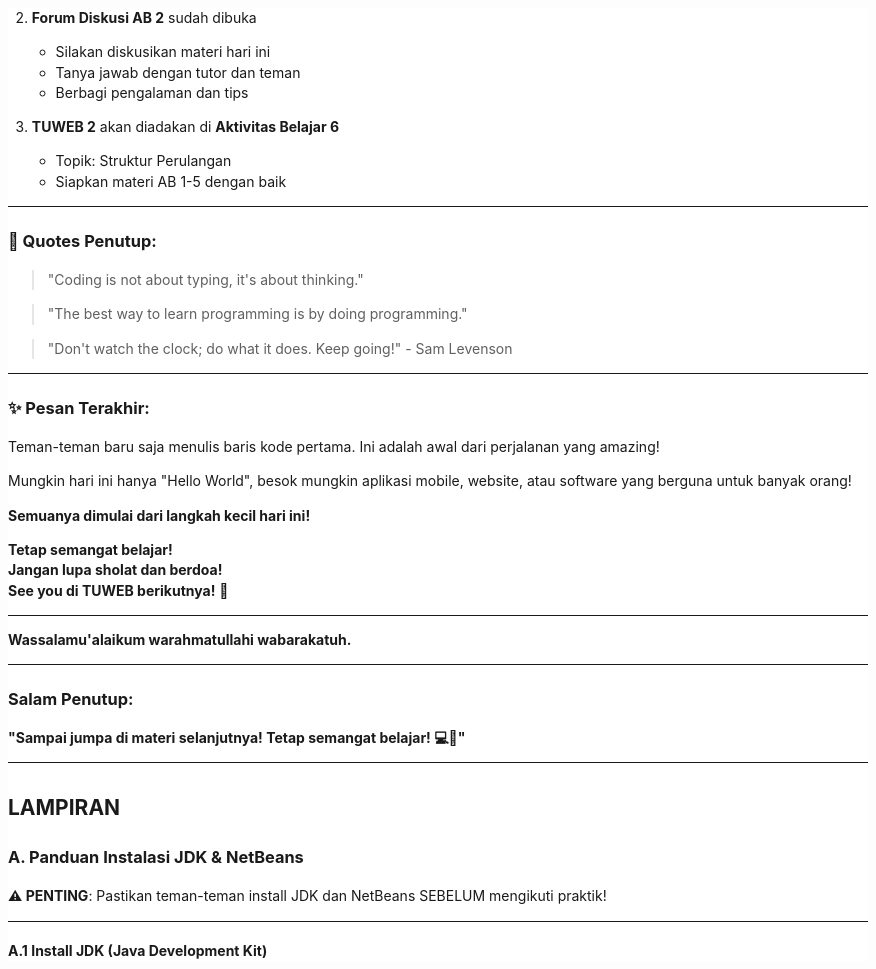 2. **Forum Diskusi AB 2** sudah dibuka
   - Silakan diskusikan materi hari ini
   - Tanya jawab dengan tutor dan teman
   - Berbagi pengalaman dan tips

3. **TUWEB 2** akan diadakan di **Aktivitas Belajar 6**
   - Topik: Struktur Perulangan
   - Siapkan materi AB 1-5 dengan baik

---

### 🌟 Quotes Penutup:

> "Coding is not about typing, it's about thinking."

> "The best way to learn programming is by doing programming."

> "Don't watch the clock; do what it does. Keep going!" - Sam Levenson

---

### ✨ Pesan Terakhir:

Teman-teman baru saja menulis baris kode pertama. Ini adalah awal dari perjalanan yang amazing!

Mungkin hari ini hanya "Hello World", besok mungkin aplikasi mobile, website, atau software yang berguna untuk banyak orang!

**Semuanya dimulai dari langkah kecil hari ini!**

**Tetap semangat belajar!**  
**Jangan lupa sholat dan berdoa!**  
**See you di TUWEB berikutnya!** 👋

---

**Wassalamu'alaikum warahmatullahi wabarakatuh.**

---

### Salam Penutup:

**"Sampai jumpa di materi selanjutnya! Tetap semangat belajar! 💻🚀"**

---

## LAMPIRAN

### A. Panduan Instalasi JDK & NetBeans

**⚠️ PENTING**: Pastikan teman-teman install JDK dan NetBeans SEBELUM mengikuti praktik!

---

#### A.1 Install JDK (Java Development Kit)
